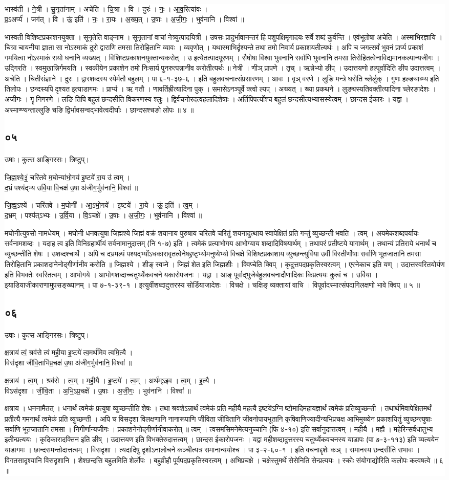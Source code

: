 भास्व॑ती । ने॒त्री । सू॒नृता॑नाम् । अचे॑ति । चि॒त्रा । वि । दुरः॑ । नः॒ । आ॒व॒रित्या॑वः ।  
प्र॒ऽअर्प्य॑ । जग॑त् । वि । ऊं॒ इति॑ । नः॒ । रा॒यः । अ॒ख्य॒त् । उ॒षाः । अ॒जी॒गः॒ । भुव॑नानि । विश्वा॑ ॥

भास्वती विशिष्टप्रकाशनयुक्ता । सूनृतेति वाङ्नाम । सूनृतानां वाचां नेत्र्युत्पादयित्री । उषसः प्रादुर्भावानन्तरं हि पशुपक्षिमृगादयः सर्वे शब्दं कुर्वन्ति । एवंभूतोषा अचेति । अस्माभिरज्ञायि । चित्रा चायनीया ज्ञाता सा नोऽस्माकं दुरो द्वाराणि तमसा तिरोहितानि व्यावः । व्यवृणोत् । यथास्माभिर्दृश्यन्ते तथा तमो निवार्य प्रकाशयतीत्यर्थः । अपि च जगत्सर्वं भुवनं प्रार्प्य प्रकाशं गमयित्वा नोऽस्माकं रायो धनानि व्यख्यत् । विशिष्टप्रकाशनयुक्तान्यकरोत् । उ इत्येतत्पादपूरणम् । सैषोषा विश्वा भुवनानि सर्वाणि भुवनानि तमसा तिरोहितत्वेनाविद्यमानकल्पान्यजीगः । उद्गिरति । स्वमुखान्निर्गमयति । स्वकीयेन प्रकाशेन तमो निःसार्य पुनरुत्पन्नानीव करोतीत्यर्थः ॥ नेत्री । णीञ् प्रापणे । तृच् । ऋन्नेभ्यो ङीप् । उदात्तयणो हल्पूर्वादिति ङीप उदात्तत्वम् । अचेति । चितीसंज्ञाने । दुरः । द्वारशब्दस्य रयेर्मतौ बहुलम् । पा ६-१-३७-६ । इति बहुलवचनात्संप्रसारणम् । आवः । वृञ् वरणे । लुङि मन्त्रे घसेति च्लेर्लुक् । गुणः हल्ङ्याब्भ्य इति तिलोपः । छन्दस्यपि दृश्यत इत्याडागमः । प्रार्प्य । ऋ गतौ । णावर्तिह्रीत्यादिना पुक् । समासेऽनञ्पूर्वे क्त्वो ल्यप् । अख्यत् । ख्या प्रकथने । लुङ्यस्यतिवक्तीत्यादिना च्लेरङादेशः । अजीगः । गॄ निगरणे । लङि तिपि बहुलं छन्दसीति विकरणस्य श्लुः । द्विर्वचनोरदत्वहलादिशेषाः । अर्तिपिपर्त्योश्च बहुलं छन्दसीत्यभ्यासस्येत्वम् । छान्दस ईकारः । यद्वा । अस्माण्ण्यन्ताल्लुङि चङि द्विर्भावसन्वद्भावेत्वदीर्घाः । छान्दसश्चङो लोपः ॥ ४ ॥

## ०५
उषाः। कुत्स आङ्गिरसः। त्रिष्टुप्।

जि॒ह्म॒श्ये॒३॒॑ चरि॑तवे म॒घोन्या॑भो॒गय॑ इ॒ष्टये॑ रा॒य उ॑ त्वम् ।  
द॒भ्रं पश्य॑द्भ्य उर्वि॒या वि॒चक्ष॑ उ॒षा अ॑जीग॒र्भुव॑नानि॒ विश्वा॑ ॥

जि॒ह्म॒ऽश्ये॑ । चरि॑तवे । म॒घोनी॑ । आ॒ऽभो॒गये॑ । इ॒ष्टये॑ । रा॒ये । ऊं॒ इति॑ । त्व॒म् ।  
द॒भ्रम् । पश्य॑त्ऽभ्यः । उ॒र्वि॒या । वि॒ऽचक्षे॑ । उ॒षाः । अ॒जी॒गः॒ । भुव॑नानि । विश्वा॑ ॥

मघोनीत्युषसो नामधेयम् । मघोनी धनवत्युषा जिह्मश्ये जिह्मं वक्रं शयानाय पुरुषाय चरितवे चरितुं शयनादुत्थाय स्वापेक्षितं प्रति गन्तुं व्युच्छन्ती भवति । त्वम् । अयमेकशब्दपर्यायः सर्वनामशब्दः । यदाह त्व इति विनिग्रहार्थीयं सर्वनामानुदात्तम् (नि १-७) इति । त्वमेकं प्रत्याभोगय आभोग्याय शब्दादिविषयार्थम् । तथापरं प्रतीष्टये यागार्थम् । तथान्यं प्रतिराये धनार्थं च व्युच्छन्तीति शेषः । उशब्दश्चार्थे । अपि च दभ्रमल्पं पश्यद्भ्योंऽधकारावृतत्वेनेषद्द्रष्टृभ्योमनुष्येभ्यो विचक्षे विशिष्टप्रकाशाय व्युच्छन्त्युर्विया उर्वी विस्तीर्णोषाः सर्वाणि भूतजातानि तमसा तिरोहितानि प्रकाशदानेनोद्गीर्णानीव करोति ॥ जिह्मश्ये । शीङ् स्वप्ने । जिह्मं शेत इति जिह्मशीः । क्विप्चेति क्विप् । कृदुत्तपदप्रकृतिस्वरत्वम् । एरनेकाच इति यण् । उदात्तस्वरितयोर्यण इति विभक्तेः स्वरितत्वम् । आभोगये । आभोगशब्दाच्चतुर्थ्येकवचने यकारोपजनः । यद्वा । आङ् पूर्वाद्भुजेर्बहुलवचनादौणादिकः किप्रत्ययः कुत्वं च । उर्विया । इयाडियाजीकाराणामुपसङ्ख्यानम् । पा ७-१-३९-१ । इत्युर्वीशब्दादुत्तरस्य सोर्डियाजादेशः । विचक्षे । चक्षिङ् व्यक्तायां वाचि । विपूर्वादस्मात्संपदागिलक्षणो भावे क्विप् ॥ ५ ॥

## ०६
उषाः। कुत्स आङ्गिरसः। त्रिष्टुप्।

क्ष॒त्राय॑ त्वं॒ श्रव॑से त्वं मही॒या इ॒ष्टये॑ त्व॒मर्थ॑मिव त्वमि॒त्यै ।  
विस॑दृशा जीवि॒ताभि॑प्र॒चक्ष॑ उ॒षा अ॑जीग॒र्भुव॑नानि॒ विश्वा॑ ॥

क्ष॒त्राय॑ । त्व॒म् । श्रव॑से । त्व॒म् । म॒ही॒यै । इ॒ष्टये॑ । त्व॒म् । अर्थ॑म्ऽइव । त्व॒म् । इ॒त्यै ।  
विऽस॑दृशा । जी॒वि॒ता । अ॒भि॒ऽप्र॒चक्षे॑ । उ॒षाः । अ॒जी॒गः॒ । भुव॑नानि । विश्वा॑ ॥

क्षत्राय । धननामैतत् । धनार्थं त्वमेकं प्रत्युषा व्युच्छन्तीति शेषः । तथा श्रवशेऽन्नार्थं त्वमेकं प्रति महीयै महत्यै इष्टयॆऽग्नि ष्टोमादिमहायज्ञार्थं त्वमेकं प्रतिव्युच्छन्ती । तथार्थमिवापेक्षितमर्थं प्रतीत्यै गमनार्थं त्वमेकं प्रति व्युच्छन्ती । अपि च विसदृशा विलक्षणानि नानारूपाणि जीविता जीवितानि जीवनोपायभूतानि कृषिवाणिज्यादीन्यभिप्रचक्ष आभिमुख्येन प्रकाशयितुं व्युच्छन्त्युषाः सर्वाणि भूतजातानि तमसा । निगीर्णान्यजीगः । प्रकाशनेनोद्गीर्णानीवाकरोत् ॥ त्वम् । त्वसमसिमनेमेत्यनुच्चानि (फि ४-१०) इति सर्वानुदात्तत्वम् । महीयै । मह्यै । महेरिन्सर्वधातुभ्य इतीन्प्रत्ययः । कृदिकारादक्तिन इति ङीष् । उदात्तयण इति विभक्तेरुदात्तत्वम् । छान्दस ईकारोपजनः । यद्वा महीशब्दादुत्तरस्य चतुर्थ्येकवचनस्य याडापः (पा ७-३-११३) इति व्यत्ययेन याडागमः । छान्दसमन्तोदात्तत्वम् । विसदृशा । त्यदादिषु दृशोऽनालोचने कञ्चीत्यत्र समानान्ययोश्च । पा ३-२-६०-१ । इति वचनाद्दृशेः कञ् । समानस्य छन्दसीति सभावः । विगतसादृश्यानि विसदृशानि । शेश्छन्दसि बहुलमिति शेर्लोपः । बहुव्रीहौ पूर्वपदप्रकृतिस्वरत्वम् । अभिप्रचक्षे । चक्षेस्तुमर्थे सेसेनिति सेन्प्रत्ययः । स्कोः संयोगाद्योरिति कलोपः कत्वषत्वे ॥ ६ ॥
